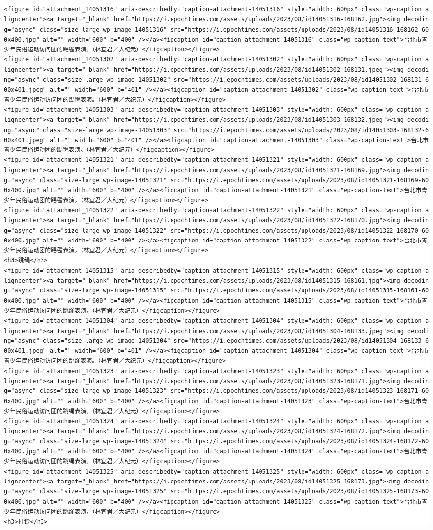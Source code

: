 ```
<figure id="attachment_14051316" aria-describedby="caption-attachment-14051316" style="width: 600px" class="wp-caption aligncenter"><a target="_blank" href="https://i.epochtimes.com/assets/uploads/2023/08/id14051316-168162.jpg"><img decoding="async" class="size-large wp-image-14051316" src="https://i.epochtimes.com/assets/uploads/2023/08/id14051316-168162-600x400.jpg" alt="" width="600" b="400" /></a><figcaption id="caption-attachment-14051316" class="wp-caption-text">台北市青少年民俗运动访问团的踢毽表演。（林宜君／大纪元）</figcaption></figure>
<figure id="attachment_14051302" aria-describedby="caption-attachment-14051302" style="width: 600px" class="wp-caption aligncenter"><a target="_blank" href="https://i.epochtimes.com/assets/uploads/2023/08/id14051302-168131.jpeg"><img decoding="async" class="size-large wp-image-14051302" src="https://i.epochtimes.com/assets/uploads/2023/08/id14051302-168131-600x401.jpeg" alt="" width="600" b="401" /></a><figcaption id="caption-attachment-14051302" class="wp-caption-text">台北市青少年民俗运动访问团的踢毽表演。（林宜君／大纪元）</figcaption></figure>
<figure id="attachment_14051303" aria-describedby="caption-attachment-14051303" style="width: 600px" class="wp-caption aligncenter"><a target="_blank" href="https://i.epochtimes.com/assets/uploads/2023/08/id14051303-168132.jpeg"><img decoding="async" class="size-large wp-image-14051303" src="https://i.epochtimes.com/assets/uploads/2023/08/id14051303-168132-600x401.jpeg" alt="" width="600" b="401" /></a><figcaption id="caption-attachment-14051303" class="wp-caption-text">台北市青少年民俗运动团的踢毽表演。（林宜君／大纪元）</figcaption></figure>
<figure id="attachment_14051321" aria-describedby="caption-attachment-14051321" style="width: 600px" class="wp-caption aligncenter"><a target="_blank" href="https://i.epochtimes.com/assets/uploads/2023/08/id14051321-168169.jpg"><img decoding="async" class="size-large wp-image-14051321" src="https://i.epochtimes.com/assets/uploads/2023/08/id14051321-168169-600x400.jpg" alt="" width="600" b="400" /></a><figcaption id="caption-attachment-14051321" class="wp-caption-text">台北市青少年民俗运动团的踢毽表演。（林宜君／大纪元）</figcaption></figure>
<figure id="attachment_14051322" aria-describedby="caption-attachment-14051322" style="width: 600px" class="wp-caption aligncenter"><a target="_blank" href="https://i.epochtimes.com/assets/uploads/2023/08/id14051322-168170.jpg"><img decoding="async" class="size-large wp-image-14051322" src="https://i.epochtimes.com/assets/uploads/2023/08/id14051322-168170-600x400.jpg" alt="" width="600" b="400" /></a><figcaption id="caption-attachment-14051322" class="wp-caption-text">台北市青少年民俗运动团的踢毽表演。（林宜君／大纪元）</figcaption></figure>
<h3>跳绳</h3>
<figure id="attachment_14051315" aria-describedby="caption-attachment-14051315" style="width: 600px" class="wp-caption aligncenter"><a target="_blank" href="https://i.epochtimes.com/assets/uploads/2023/08/id14051315-168161.jpg"><img decoding="async" class="size-large wp-image-14051315" src="https://i.epochtimes.com/assets/uploads/2023/08/id14051315-168161-600x400.jpg" alt="" width="600" b="400" /></a><figcaption id="caption-attachment-14051315" class="wp-caption-text">台北市青少年民俗运动访问团的跳绳表演。（林宜君／大纪元）</figcaption></figure>
<figure id="attachment_14051304" aria-describedby="caption-attachment-14051304" style="width: 600px" class="wp-caption aligncenter"><a target="_blank" href="https://i.epochtimes.com/assets/uploads/2023/08/id14051304-168133.jpeg"><img decoding="async" class="size-large wp-image-14051304" src="https://i.epochtimes.com/assets/uploads/2023/08/id14051304-168133-600x401.jpeg" alt="" width="600" b="401" /></a><figcaption id="caption-attachment-14051304" class="wp-caption-text">台北市青少年民俗运动访问团的跳绳表演。（林宜君／大纪元）</figcaption></figure>
<figure id="attachment_14051323" aria-describedby="caption-attachment-14051323" style="width: 600px" class="wp-caption aligncenter"><a target="_blank" href="https://i.epochtimes.com/assets/uploads/2023/08/id14051323-168171.jpg"><img decoding="async" class="size-large wp-image-14051323" src="https://i.epochtimes.com/assets/uploads/2023/08/id14051323-168171-600x400.jpg" alt="" width="600" b="400" /></a><figcaption id="caption-attachment-14051323" class="wp-caption-text">台北市青少年民俗运动访问团的跳绳表演。（林宜君／大纪元）</figcaption></figure>
<figure id="attachment_14051324" aria-describedby="caption-attachment-14051324" style="width: 600px" class="wp-caption aligncenter"><a target="_blank" href="https://i.epochtimes.com/assets/uploads/2023/08/id14051324-168172.jpg"><img decoding="async" class="size-large wp-image-14051324" src="https://i.epochtimes.com/assets/uploads/2023/08/id14051324-168172-600x400.jpg" alt="" width="600" b="400" /></a><figcaption id="caption-attachment-14051324" class="wp-caption-text">台北市青少年民俗运动访问团的跳绳表演。（林宜君／大纪元）</figcaption></figure>
<figure id="attachment_14051325" aria-describedby="caption-attachment-14051325" style="width: 600px" class="wp-caption aligncenter"><a target="_blank" href="https://i.epochtimes.com/assets/uploads/2023/08/id14051325-168173.jpg"><img decoding="async" class="size-large wp-image-14051325" src="https://i.epochtimes.com/assets/uploads/2023/08/id14051325-168173-600x400.jpg" alt="" width="600" b="400" /></a><figcaption id="caption-attachment-14051325" class="wp-caption-text">台北市青少年民俗运动访问团的跳绳表演。（林宜君／大纪元）</figcaption></figure>
<h3>扯铃</h3>
```